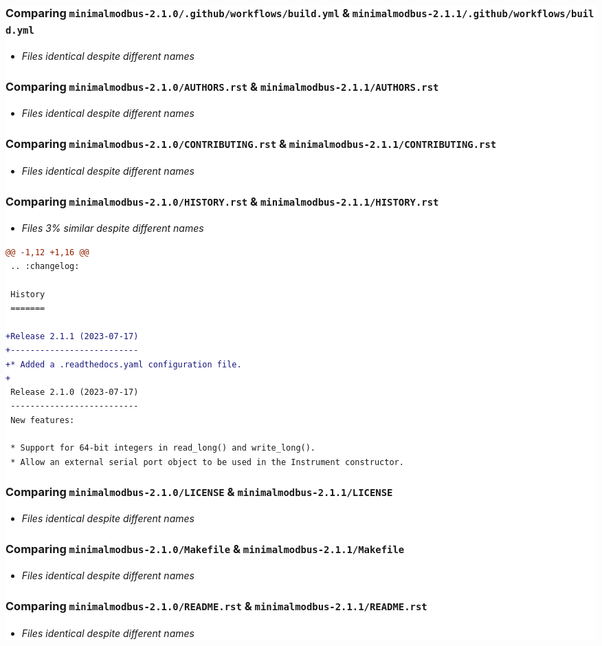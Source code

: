 ### Comparing `minimalmodbus-2.1.0/.github/workflows/build.yml` & `minimalmodbus-2.1.1/.github/workflows/build.yml`

 * *Files identical despite different names*

### Comparing `minimalmodbus-2.1.0/AUTHORS.rst` & `minimalmodbus-2.1.1/AUTHORS.rst`

 * *Files identical despite different names*

### Comparing `minimalmodbus-2.1.0/CONTRIBUTING.rst` & `minimalmodbus-2.1.1/CONTRIBUTING.rst`

 * *Files identical despite different names*

### Comparing `minimalmodbus-2.1.0/HISTORY.rst` & `minimalmodbus-2.1.1/HISTORY.rst`

 * *Files 3% similar despite different names*

```diff
@@ -1,12 +1,16 @@
 .. :changelog:
 
 History
 =======
 
+Release 2.1.1 (2023-07-17)
+--------------------------
+* Added a .readthedocs.yaml configuration file.
+
 Release 2.1.0 (2023-07-17)
 --------------------------
 New features:
 
 * Support for 64-bit integers in read_long() and write_long().
 * Allow an external serial port object to be used in the Instrument constructor.
```

### Comparing `minimalmodbus-2.1.0/LICENSE` & `minimalmodbus-2.1.1/LICENSE`

 * *Files identical despite different names*

### Comparing `minimalmodbus-2.1.0/Makefile` & `minimalmodbus-2.1.1/Makefile`

 * *Files identical despite different names*

### Comparing `minimalmodbus-2.1.0/README.rst` & `minimalmodbus-2.1.1/README.rst`

 * *Files identical despite different names*

